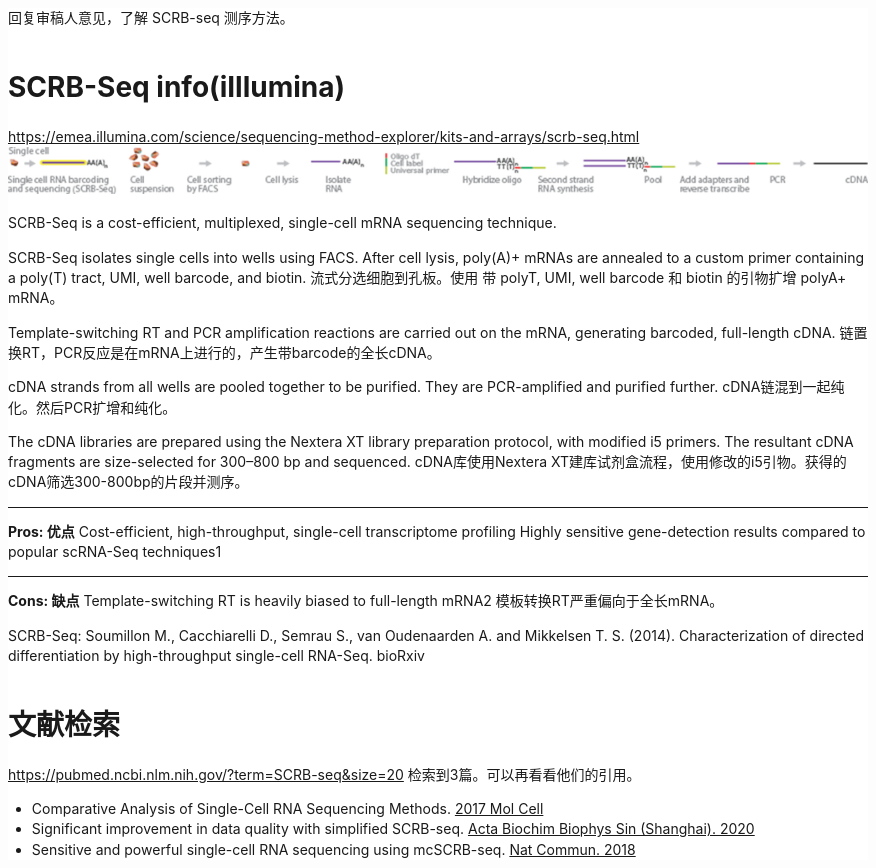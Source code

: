 回复审稿人意见，了解 SCRB-seq 测序方法。



# SCRB-Seq info(iIllumina)
https://emea.illumina.com/science/sequencing-method-explorer/kits-and-arrays/scrb-seq.html
![0823_scSeq](/data/2021/images/08/0823_scrb-seq.png)

SCRB-Seq is a cost-efficient, multiplexed, single-cell mRNA sequencing technique.

SCRB-Seq isolates single cells into wells using FACS. After cell lysis, poly(A)+ mRNAs are annealed to a custom primer containing a poly(T) tract, UMI, well barcode, and biotin. 
流式分选细胞到孔板。使用 带 polyT, UMI, well barcode 和 biotin 的引物扩增 polyA+ mRNA。

Template-switching RT and PCR amplification reactions are carried out on the mRNA, generating barcoded, full-length cDNA. 
链置换RT，PCR反应是在mRNA上进行的，产生带barcode的全长cDNA。

cDNA strands from all wells are pooled together to be purified. They are PCR-amplified and purified further. 
cDNA链混到一起纯化。然后PCR扩增和纯化。

The cDNA libraries are prepared using the Nextera XT library preparation protocol, with modified i5 primers. The resultant cDNA fragments are size-selected for 300–800 bp and sequenced.
cDNA库使用Nextera XT建库试剂盒流程，使用修改的i5引物。获得的cDNA筛选300-800bp的片段并测序。

---
**Pros: 优点**
Cost-efficient, high-throughput, single-cell transcriptome profiling
Highly sensitive gene-detection results compared to popular scRNA-Seq techniques1

---
**Cons: 缺点**
Template-switching RT is heavily biased to full-length mRNA2
模板转换RT严重偏向于全长mRNA。


SCRB-Seq: Soumillon M., Cacchiarelli D., Semrau S., van Oudenaarden A. and Mikkelsen T. S. (2014). Characterization of directed differentiation by high-throughput single-cell RNA-Seq. bioRxiv




# 文献检索

https://pubmed.ncbi.nlm.nih.gov/?term=SCRB-seq&size=20 检索到3篇。可以再看看他们的引用。

- Comparative Analysis of Single-Cell RNA Sequencing Methods. [2017 Mol Cell](https://pubmed.ncbi.nlm.nih.gov/28212749/)
- Significant improvement in data quality with simplified SCRB-seq. [Acta Biochim Biophys Sin (Shanghai). 2020 ](https://pubmed.ncbi.nlm.nih.gov/32147694/)
- Sensitive and powerful single-cell RNA sequencing using mcSCRB-seq. [Nat Commun. 2018](https://pubmed.ncbi.nlm.nih.gov/30050112/)
